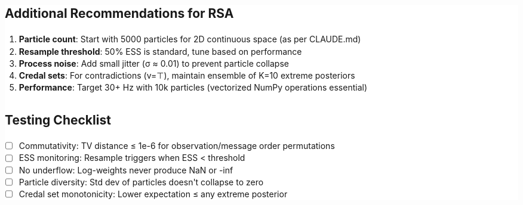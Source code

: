 ## Additional Recommendations for RSA

1. **Particle count**: Start with 5000 particles for 2D continuous space (as per CLAUDE.md)
2. **Resample threshold**: 50% ESS is standard, tune based on performance
3. **Process noise**: Add small jitter (σ ≈ 0.01) to prevent particle collapse
4. **Credal sets**: For contradictions (v=⊤), maintain ensemble of K=10 extreme posteriors
5. **Performance**: Target 30+ Hz with 10k particles (vectorized NumPy operations essential)

## Testing Checklist

- [ ] Commutativity: TV distance ≤ 1e-6 for observation/message order permutations
- [ ] ESS monitoring: Resample triggers when ESS < threshold
- [ ] No underflow: Log-weights never produce NaN or -inf
- [ ] Particle diversity: Std dev of particles doesn't collapse to zero
- [ ] Credal set monotonicity: Lower expectation ≤ any extreme posterior
